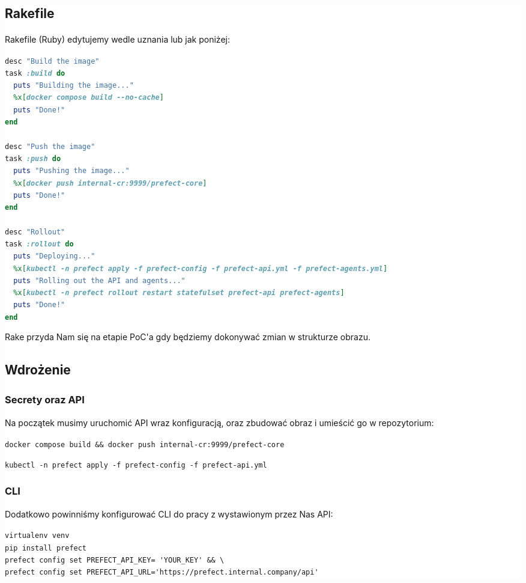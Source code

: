 ## Rakefile

Rakefile (Ruby) edytujemy wedle uznania lub jak poniżej:

```ruby
desc "Build the image"
task :build do
  puts "Building the image..."
  %x[docker compose build --no-cache]
  puts "Done!"
end

desc "Push the image"
task :push do
  puts "Pushing the image..."
  %x[docker push internal-cr:9999/prefect-core]
  puts "Done!"
end

desc "Rollout"
task :rollout do
  puts "Deploying..."
  %x[kubectl -n prefect apply -f prefect-config -f prefect-api.yml -f prefect-agents.yml]
  puts "Rolling out the API and agents..."
  %x[kubectl -n prefect rollout restart statefulset prefect-api prefect-agents]
  puts "Done!"
end
```

Rake przyda Nam się na etapie PoC'a gdy będziemy dokonywać zmian w strukturze obrazu.

## Wdrożenie

### Secrety oraz API

Na początek musimy uruchomić API wraz konfiguracją, oraz zbudować obraz i umieścić go w repozytorium:

```shell
docker compose build && docker push internal-cr:9999/prefect-core
```

```shell
kubectl -n prefect apply -f prefect-config -f prefect-api.yml
```

### CLI

Dodatkowo powinniśmy konfigurować CLI do pracy z wystawionym przez Nas API:

```shell
virtualenv venv
pip install prefect
prefect config set PREFECT_API_KEY= 'YOUR_KEY' && \
prefect config set PREFECT_API_URL='https://prefect.internal.company/api'
```
